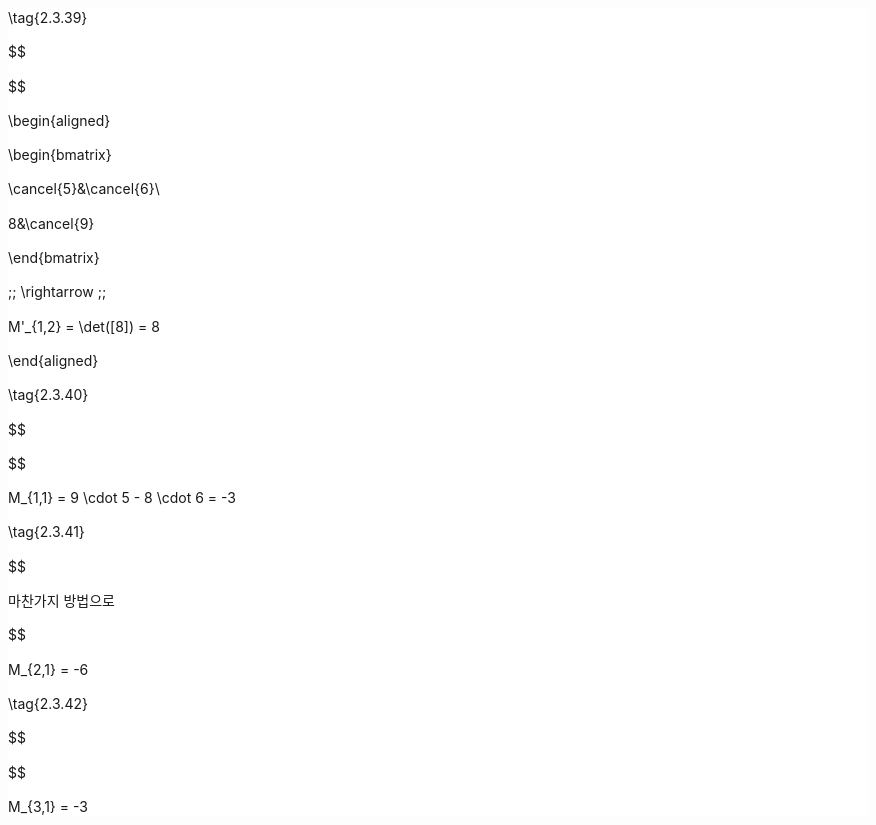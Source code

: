 \tag{2.3.39}



$$



$$ 



\begin{aligned}

\begin{bmatrix}

\cancel{5}&\cancel{6}\\

8&\cancel{9}

\end{bmatrix}

\;\; \rightarrow \;\;

M'_{1,2} = \det([8]) = 8

\end{aligned}

\tag{2.3.40}



$$



$$



M_{1,1} = 9 \cdot 5 - 8 \cdot 6 = -3 

\tag{2.3.41}



$$



마찬가지 방법으로



$$



M_{2,1} = -6

\tag{2.3.42}



$$



$$



M_{3,1} = -3 
